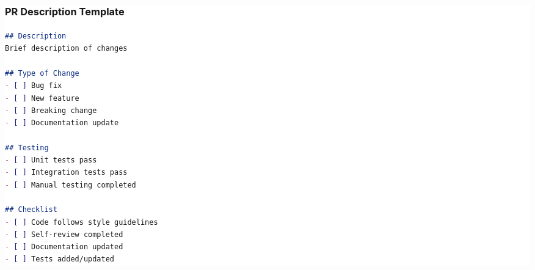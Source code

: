 ### PR Description Template
```markdown
## Description
Brief description of changes

## Type of Change
- [ ] Bug fix
- [ ] New feature
- [ ] Breaking change
- [ ] Documentation update

## Testing
- [ ] Unit tests pass
- [ ] Integration tests pass
- [ ] Manual testing completed

## Checklist
- [ ] Code follows style guidelines
- [ ] Self-review completed
- [ ] Documentation updated
- [ ] Tests added/updated
```

